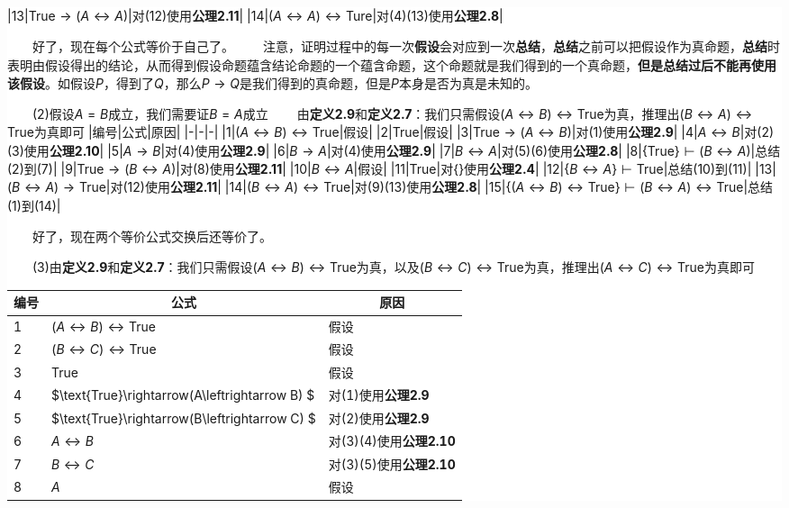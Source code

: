 |$13$|$\text{True}\rightarrow(A\leftrightarrow A)$|对(12)使用**公理2.11**|
|$14$|$(A \leftrightarrow A)\leftrightarrow\text{Ture}$|对(4)(13)使用**公理2.8**|

&emsp;&emsp;好了，现在每个公式等价于自己了。
&emsp;&emsp;注意，证明过程中的每一次**假设**会对应到一次**总结**，**总结**之前可以把假设作为真命题，**总结**时表明由假设得出的结论，从而得到假设命题蕴含结论命题的一个蕴含命题，这个命题就是我们得到的一个真命题，**但是总结过后不能再使用该假设**。如假设$P$，得到了$Q$，那么$P\rightarrow Q$是我们得到的真命题，但是$P$本身是否为真是未知的。


&emsp;&emsp;(2)假设$A=B$成立，我们需要证$B=A$成立
&emsp;&emsp;由**定义2.9**和**定义2.7**：我们只需假设$(A\leftrightarrow B)\leftrightarrow \text{True}$为真，推理出$(B\leftrightarrow A)\leftrightarrow \text{True}$为真即可
|编号|公式|原因|
|-|-|-|
|$1$|$(A\leftrightarrow B)\leftrightarrow \text{True}$|假设|
|$2$|$\text{True}$|假设|
|$3$|$\text{True}\rightarrow (A\leftrightarrow B)$|对(1)使用**公理2.9**|
|$4$|$A\leftrightarrow B$|对(2)(3)使用**公理2.10**|
|$5$|$A\rightarrow B$|对(4)使用**公理2.9**|
|$6$|$B\rightarrow A$|对(4)使用**公理2.9**|
|$7$|$B\leftrightarrow A$|对(5)(6)使用**公理2.8**|
|$8$|$\{\text{True}\}\vdash (B\leftrightarrow A)$|总结(2)到(7)|
|$9$|$\text{True}\rightarrow (B\leftrightarrow A)$|对(8)使用**公理2.11**|
|$10$|$B\leftrightarrow A$|假设|
|$11$|$\text{True}$|对$\{\}$使用**公理2.4**|
|$12$|$\{B\leftrightarrow A\}\vdash \text{True}$|总结(10)到(11)|
|$13$|$(B\leftrightarrow A)\rightarrow \text{True}$|对(12)使用**公理2.11**|
|$14$|$(B\leftrightarrow A)\leftrightarrow \text{True}$|对(9)(13)使用**公理2.8**|
|$15$|$\{(A\leftrightarrow B)\leftrightarrow \text{True}\}\vdash (B\leftrightarrow A)\leftrightarrow \text{True}$|总结(1)到(14)|

&emsp;&emsp;好了，现在两个等价公式交换后还等价了。

&emsp;&emsp;(3)由**定义2.9**和**定义2.7**：我们只需假设$(A\leftrightarrow B)\leftrightarrow \text{True}$为真，以及$(B\leftrightarrow C)\leftrightarrow \text{True}$为真，推理出$(A\leftrightarrow C)\leftrightarrow \text{True}$为真即可

|编号|公式|原因|
|-|-|-|
|$1$|$(A\leftrightarrow B)\leftrightarrow \text{True}$|假设|
|$2$|$(B\leftrightarrow C)\leftrightarrow \text{True}$|假设|
|$3$|$\text{True}$|假设|
|$4$|$\text{True}\rightarrow(A\leftrightarrow B) $|对(1)使用**公理2.9**|
|$5$|$\text{True}\rightarrow(B\leftrightarrow C) $|对(2)使用**公理2.9**|
|$6$|$A\leftrightarrow B$|对(3)(4)使用**公理2.10**|
|$7$|$B\leftrightarrow C$|对(3)(5)使用**公理2.10**|
|$8$|$A$|假设|